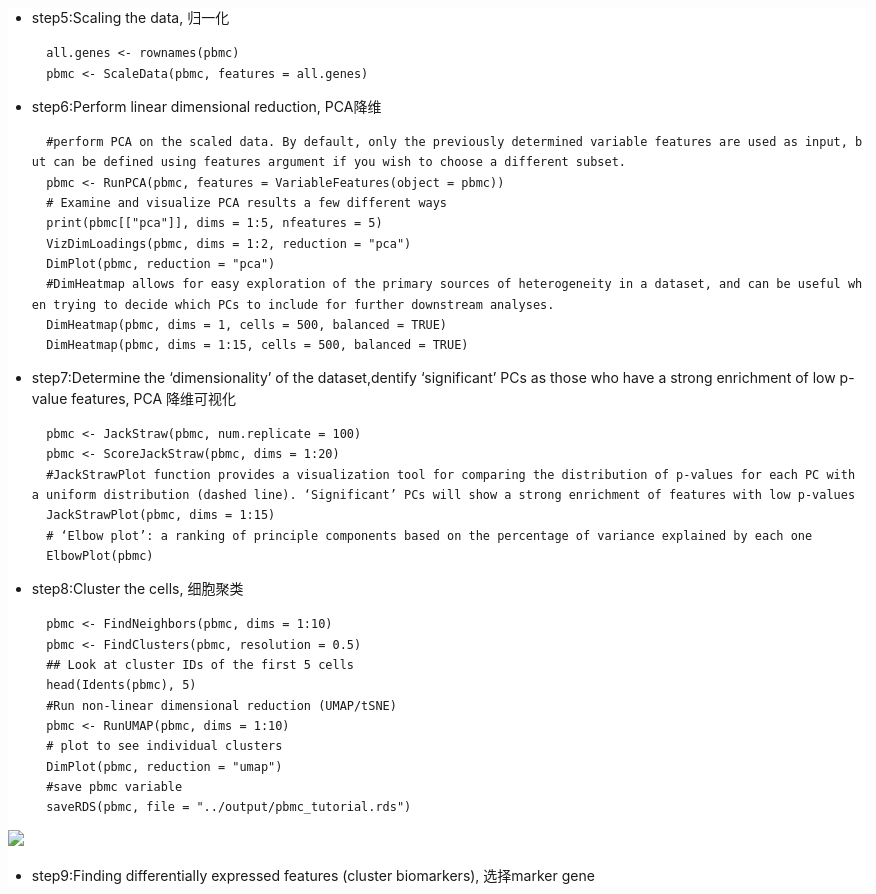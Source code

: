 - step5:Scaling the data, 归一化

        all.genes <- rownames(pbmc)
        pbmc <- ScaleData(pbmc, features = all.genes)

- step6:Perform linear dimensional reduction, PCA降维

        #perform PCA on the scaled data. By default, only the previously determined variable features are used as input, but can be defined using features argument if you wish to choose a different subset.
        pbmc <- RunPCA(pbmc, features = VariableFeatures(object = pbmc))
        # Examine and visualize PCA results a few different ways
        print(pbmc[["pca"]], dims = 1:5, nfeatures = 5)
        VizDimLoadings(pbmc, dims = 1:2, reduction = "pca")
        DimPlot(pbmc, reduction = "pca")
        #DimHeatmap allows for easy exploration of the primary sources of heterogeneity in a dataset, and can be useful when trying to decide which PCs to include for further downstream analyses.
        DimHeatmap(pbmc, dims = 1, cells = 500, balanced = TRUE)
        DimHeatmap(pbmc, dims = 1:15, cells = 500, balanced = TRUE)


- step7:Determine the ‘dimensionality’ of the dataset,dentify ‘significant’ PCs as those who have a strong enrichment of low p-value features, PCA 降维可视化

        pbmc <- JackStraw(pbmc, num.replicate = 100)
        pbmc <- ScoreJackStraw(pbmc, dims = 1:20)
        #JackStrawPlot function provides a visualization tool for comparing the distribution of p-values for each PC with a uniform distribution (dashed line). ‘Significant’ PCs will show a strong enrichment of features with low p-values
        JackStrawPlot(pbmc, dims = 1:15)
        # ‘Elbow plot’: a ranking of principle components based on the percentage of variance explained by each one
        ElbowPlot(pbmc)


- step8:Cluster the cells, 细胞聚类

        pbmc <- FindNeighbors(pbmc, dims = 1:10)
        pbmc <- FindClusters(pbmc, resolution = 0.5)
        ## Look at cluster IDs of the first 5 cells
        head(Idents(pbmc), 5)
        #Run non-linear dimensional reduction (UMAP/tSNE)
        pbmc <- RunUMAP(pbmc, dims = 1:10)
        # plot to see individual clusters
        DimPlot(pbmc, reduction = "umap")
        #save pbmc variable
        saveRDS(pbmc, file = "../output/pbmc_tutorial.rds")
![](https://github.com/gancao/NCP-scRNA-seq/blob/master/images/seurat_cell_cluster.png)    

- step9:Finding differentially expressed features (cluster biomarkers), 选择marker gene 
    